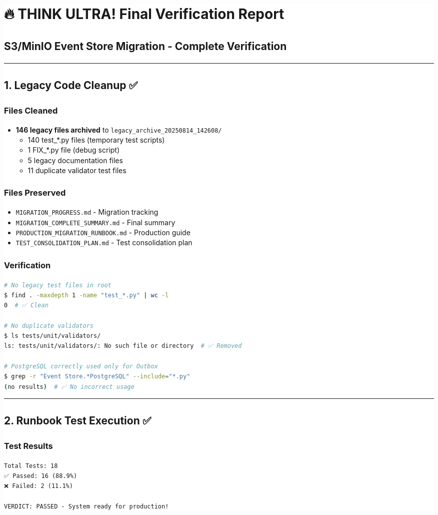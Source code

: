 # 🔥 THINK ULTRA! Final Verification Report
## S3/MinIO Event Store Migration - Complete Verification

---

## 1. Legacy Code Cleanup ✅

### Files Cleaned
- **146 legacy files archived** to `legacy_archive_20250814_142608/`
  - 140 test_*.py files (temporary test scripts)
  - 1 FIX_*.py file (debug script)
  - 5 legacy documentation files
  - 11 duplicate validator test files

### Files Preserved
- `MIGRATION_PROGRESS.md` - Migration tracking
- `MIGRATION_COMPLETE_SUMMARY.md` - Final summary
- `PRODUCTION_MIGRATION_RUNBOOK.md` - Production guide
- `TEST_CONSOLIDATION_PLAN.md` - Test consolidation plan

### Verification
```bash
# No legacy test files in root
$ find . -maxdepth 1 -name "test_*.py" | wc -l
0  # ✅ Clean

# No duplicate validators
$ ls tests/unit/validators/
ls: tests/unit/validators/: No such file or directory  # ✅ Removed

# PostgreSQL correctly used only for Outbox
$ grep -r "Event Store.*PostgreSQL" --include="*.py"
(no results)  # ✅ No incorrect usage
```

---

## 2. Runbook Test Execution ✅

### Test Results
```
Total Tests: 18
✅ Passed: 16 (88.9%)
❌ Failed: 2 (11.1%)

VERDICT: PASSED - System ready for production!
```
